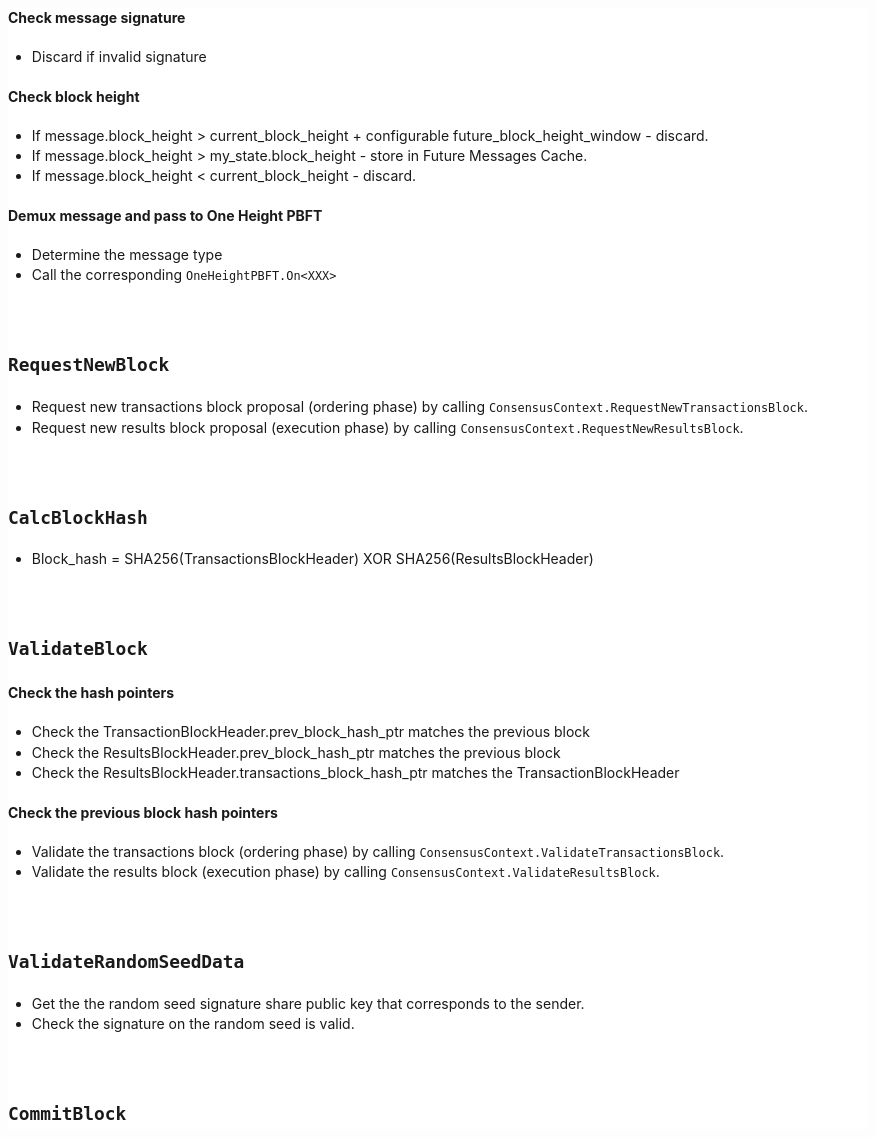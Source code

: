 #### Check message signature
* Discard if invalid signature

#### Check block height
* If message.block_height > current_block_height + configurable future_block_height_window - discard.
* If message.block_height > my_state.block_height - store in Future Messages Cache.
* If message.block_height < current_block_height - discard.

#### Demux message and pass to One Height PBFT
* Determine the message type
* Call the corresponding `OneHeightPBFT.On<XXX>`


&nbsp;
## `RequestNewBlock`
* Request new transactions block proposal (ordering phase) by calling `ConsensusContext.RequestNewTransactionsBlock`.
* Request new results block proposal (execution phase) by calling `ConsensusContext.RequestNewResultsBlock`.


&nbsp;
## `CalcBlockHash`
* Block_hash = SHA256(TransactionsBlockHeader) XOR SHA256(ResultsBlockHeader)


&nbsp;
## `ValidateBlock`

#### Check the hash pointers
* Check the TransactionBlockHeader.prev_block_hash_ptr matches the previous block
* Check the ResultsBlockHeader.prev_block_hash_ptr matches the previous block
* Check the ResultsBlockHeader.transactions_block_hash_ptr matches the TransactionBlockHeader

#### Check the previous block hash pointers
* Validate the transactions block (ordering phase) by calling `ConsensusContext.ValidateTransactionsBlock`.
* Validate the results block (execution phase) by calling `ConsensusContext.ValidateResultsBlock`.

&nbsp;
## `ValidateRandomSeedData`
* Get the the random seed signature share public key that corresponds to the sender.
* Check the signature on the random seed is valid.



&nbsp;
## `CommitBlock` 
